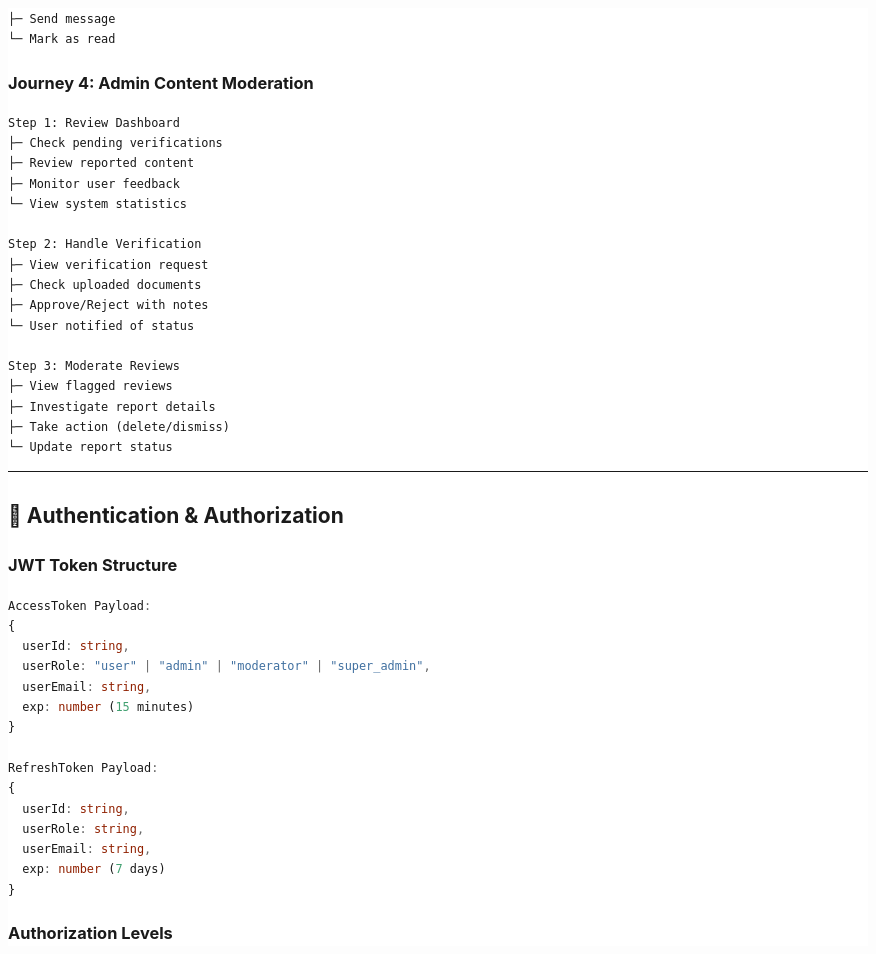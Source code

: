 ```
├─ Send message
└─ Mark as read
```

### **Journey 4: Admin Content Moderation**

```
Step 1: Review Dashboard
├─ Check pending verifications
├─ Review reported content
├─ Monitor user feedback
└─ View system statistics

Step 2: Handle Verification
├─ View verification request
├─ Check uploaded documents
├─ Approve/Reject with notes
└─ User notified of status

Step 3: Moderate Reviews
├─ View flagged reviews
├─ Investigate report details
├─ Take action (delete/dismiss)
└─ Update report status
```

---

## 🔐 Authentication & Authorization

### **JWT Token Structure**

```typescript
AccessToken Payload:
{
  userId: string,
  userRole: "user" | "admin" | "moderator" | "super_admin",
  userEmail: string,
  exp: number (15 minutes)
}

RefreshToken Payload:
{
  userId: string,
  userRole: string,
  userEmail: string,
  exp: number (7 days)
}
```

### **Authorization Levels**
